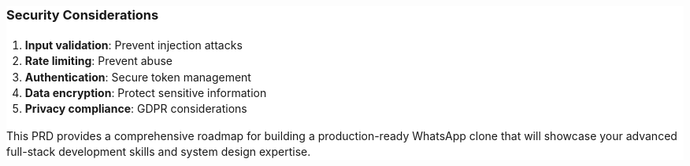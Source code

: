 ### **Security Considerations**
1. **Input validation**: Prevent injection attacks
2. **Rate limiting**: Prevent abuse
3. **Authentication**: Secure token management
4. **Data encryption**: Protect sensitive information
5. **Privacy compliance**: GDPR considerations

This PRD provides a comprehensive roadmap for building a production-ready WhatsApp clone that will showcase your advanced full-stack development skills and system design expertise. 